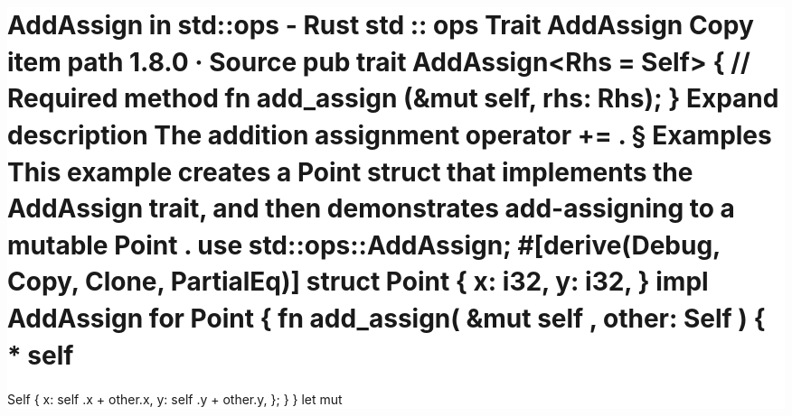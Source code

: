AddAssign in std::ops - Rust
std
::
ops
Trait
AddAssign
Copy item path
1.8.0
·
Source
pub trait AddAssign<Rhs = Self> {
    // Required method
    fn
add_assign
(&mut self, rhs: Rhs);
}
Expand description
The addition assignment operator
+=
.
§
Examples
This example creates a
Point
struct that implements the
AddAssign
trait, and then demonstrates add-assigning to a mutable
Point
.
use
std::ops::AddAssign;
#[derive(Debug, Copy, Clone, PartialEq)]
struct
Point {
    x: i32,
    y: i32,
}
impl
AddAssign
for
Point {
fn
add_assign(
&mut
self
, other:
Self
) {
*
self
=
Self
{
            x:
self
.x + other.x,
            y:
self
.y + other.y,
        };
    }
}
let
mut